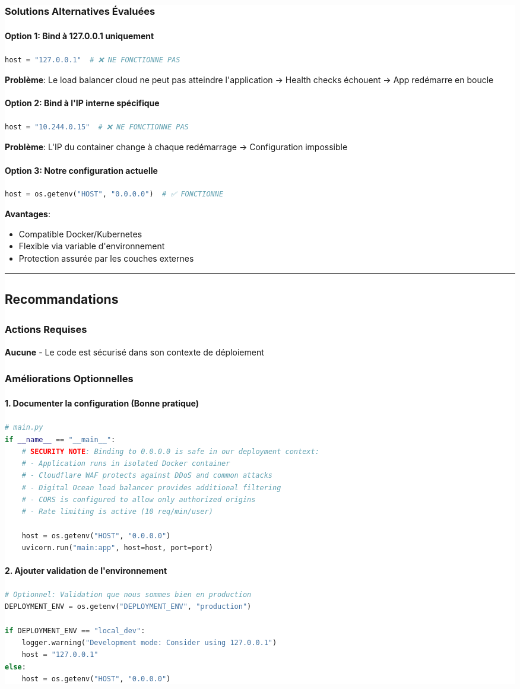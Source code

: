### Solutions Alternatives Évaluées

#### Option 1: Bind à 127.0.0.1 uniquement
```python
host = "127.0.0.1"  # ❌ NE FONCTIONNE PAS
```
**Problème**: Le load balancer cloud ne peut pas atteindre l'application → Health checks échouent → App redémarre en boucle

#### Option 2: Bind à l'IP interne spécifique
```python
host = "10.244.0.15"  # ❌ NE FONCTIONNE PAS
```
**Problème**: L'IP du container change à chaque redémarrage → Configuration impossible

#### Option 3: Notre configuration actuelle
```python
host = os.getenv("HOST", "0.0.0.0")  # ✅ FONCTIONNE
```
**Avantages**:
- Compatible Docker/Kubernetes
- Flexible via variable d'environnement
- Protection assurée par les couches externes

---

## Recommandations

### Actions Requises
**Aucune** - Le code est sécurisé dans son contexte de déploiement

### Améliorations Optionnelles

#### 1. Documenter la configuration (Bonne pratique)
```python
# main.py
if __name__ == "__main__":
    # SECURITY NOTE: Binding to 0.0.0.0 is safe in our deployment context:
    # - Application runs in isolated Docker container
    # - Cloudflare WAF protects against DDoS and common attacks
    # - Digital Ocean load balancer provides additional filtering
    # - CORS is configured to allow only authorized origins
    # - Rate limiting is active (10 req/min/user)

    host = os.getenv("HOST", "0.0.0.0")
    uvicorn.run("main:app", host=host, port=port)
```

#### 2. Ajouter validation de l'environnement
```python
# Optionnel: Validation que nous sommes bien en production
DEPLOYMENT_ENV = os.getenv("DEPLOYMENT_ENV", "production")

if DEPLOYMENT_ENV == "local_dev":
    logger.warning("Development mode: Consider using 127.0.0.1")
    host = "127.0.0.1"
else:
    host = os.getenv("HOST", "0.0.0.0")
```

